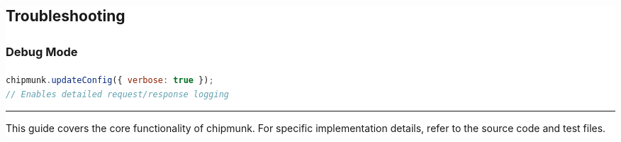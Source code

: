 ## Troubleshooting

### Debug Mode

```javascript
chipmunk.updateConfig({ verbose: true });
// Enables detailed request/response logging
```

---

This guide covers the core functionality of chipmunk. For specific implementation details, refer to the source code and test files.
